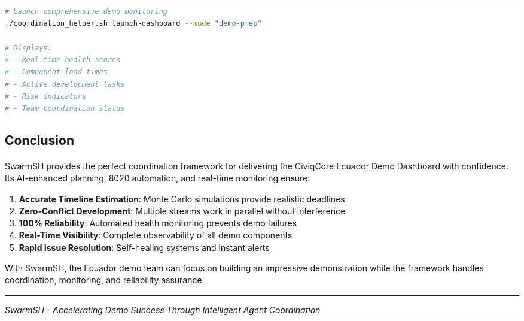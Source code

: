 ```bash
# Launch comprehensive demo monitoring
./coordination_helper.sh launch-dashboard --mode "demo-prep"

# Displays:
# - Real-time health scores
# - Component load times
# - Active development tasks
# - Risk indicators
# - Team coordination status
```

## Conclusion

SwarmSH provides the perfect coordination framework for delivering the CiviqCore Ecuador Demo Dashboard with confidence. Its AI-enhanced planning, 8020 automation, and real-time monitoring ensure:

1. **Accurate Timeline Estimation**: Monte Carlo simulations provide realistic deadlines
2. **Zero-Conflict Development**: Multiple streams work in parallel without interference
3. **100% Reliability**: Automated health monitoring prevents demo failures
4. **Real-Time Visibility**: Complete observability of all demo components
5. **Rapid Issue Resolution**: Self-healing systems and instant alerts

With SwarmSH, the Ecuador demo team can focus on building an impressive demonstration while the framework handles coordination, monitoring, and reliability assurance.

---

*SwarmSH - Accelerating Demo Success Through Intelligent Agent Coordination*